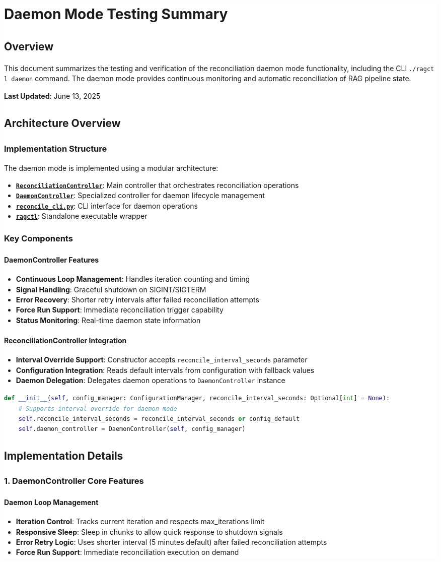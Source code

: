 # Daemon Mode Testing Summary

## Overview
This document summarizes the testing and verification of the reconciliation daemon mode functionality, including the CLI `./ragctl daemon` command. The daemon mode provides continuous monitoring and automatic reconciliation of RAG pipeline state.

**Last Updated**: June 13, 2025

## Architecture Overview

### Implementation Structure
The daemon mode is implemented using a modular architecture:

- **[`ReconciliationController`](iris_rag/controllers/reconciliation.py)**: Main controller that orchestrates reconciliation operations
- **[`DaemonController`](iris_rag/controllers/reconciliation_components/daemon_controller.py)**: Specialized controller for daemon lifecycle management
- **[`reconcile_cli.py`](iris_rag/cli/reconcile_cli.py)**: CLI interface for daemon operations
- **[`ragctl`](ragctl)**: Standalone executable wrapper

### Key Components

#### DaemonController Features
- **Continuous Loop Management**: Handles iteration counting and timing
- **Signal Handling**: Graceful shutdown on SIGINT/SIGTERM
- **Error Recovery**: Shorter retry intervals after failed reconciliation attempts
- **Force Run Support**: Immediate reconciliation trigger capability
- **Status Monitoring**: Real-time daemon state information

#### ReconciliationController Integration
- **Interval Override Support**: Constructor accepts `reconcile_interval_seconds` parameter
- **Configuration Integration**: Reads default intervals from configuration with fallback values
- **Daemon Delegation**: Delegates daemon operations to `DaemonController` instance

```python
def __init__(self, config_manager: ConfigurationManager, reconcile_interval_seconds: Optional[int] = None):
    # Supports interval override for daemon mode
    self.reconcile_interval_seconds = reconcile_interval_seconds or config_default
    self.daemon_controller = DaemonController(self, config_manager)
```

## Implementation Details

### 1. DaemonController Core Features

#### Daemon Loop Management
- **Iteration Control**: Tracks current iteration and respects max_iterations limit
- **Responsive Sleep**: Sleep in chunks to allow quick response to shutdown signals
- **Error Retry Logic**: Uses shorter interval (5 minutes default) after failed reconciliation attempts
- **Force Run Support**: Immediate reconciliation execution on demand
